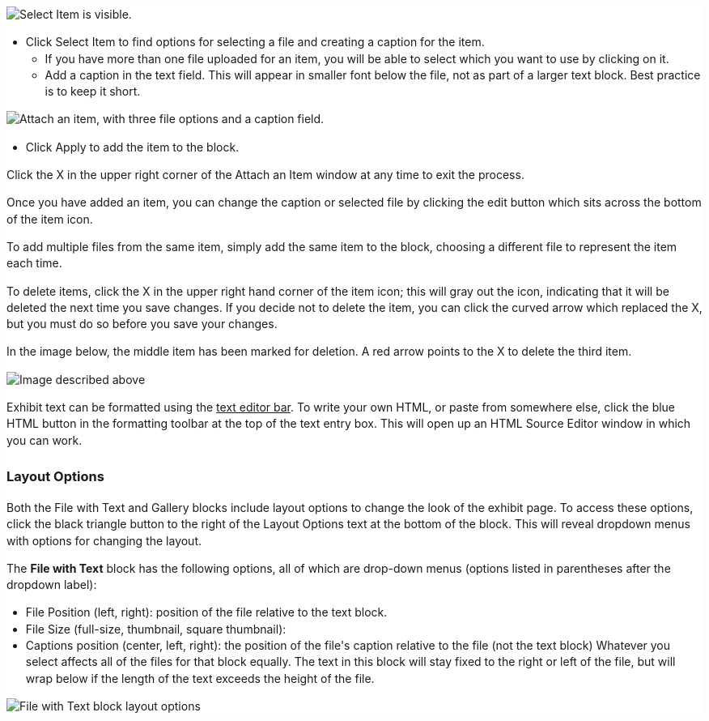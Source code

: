 ![Select Item is visible.](../doc_files/plugin_images/eb_additem3.png)

- Click Select Item to find options for selecting a file and creating a caption for the item. 
    - If you have more than one file uploaded for an item, you will be able to select which you want to use by clicking on it.
    - Add a caption in the text field. This will appear in smaller font below the file, not as part of a larger text block. Best practice is to keep it short.
   
![Attach an item, with three file options and a caption field.](../doc_files/plugin_images/eb_additem4.png)

- Click Apply to add the item to the block.

Click the X in the upper right corner of the Attach an Item window at any time to exit the process.

Once you have added an item, you can change the caption or selected file by clicking the edit button which sits across the bottom of the item icon. 

To add multiple files from the same item, simply add the same item to the block, choosing a different file to represent the item each time.

To delete items, click the X in the upper right hand corner of the item icon; this will gray out the icon, indicating that it will be deleted the next time you save changes. If you decide not to delete the item, you can click the curved arrow which replaced the X, but you must do so before you save your changes.

In the image below, the middle item has been marked for deletion. A red arrow points to the X to delete the third item.

![Image described above](../doc_files/plugin_images/eb_delitem.png)

Exhibit text can be formatted using the [text editor bar](../Content/Using_HTML_Editor-TinyMCE.md). To write your own HTML, or paste from somewhere else, click the blue HTML button in the formatting toolbar at the top of the text entry box. This will open up an HTML Source Editor window in which you can work.

### Layout Options

Both the File with Text and Gallery blocks include layout options to change the look of the exhibit page. To access these options, click the black triangle button to the right of the Layout Options text at the bottom of the block. This will reveal dropdown menus with options for changing the layout.

The **File with Text** block has the following options, all of which are drop-down menus (options listed in parentheses after the dropdown label):

- File Position (left, right): position of the file relative to the text block.
- File Size (full-size, thumbnail, square thumbnail): 
- Captions position (center, left, right): the position of the file's caption relative to the file (not the text block)
Whatever you select affects all of the files for that block equally. The text in this block will stay fixed to the right or left of the file, but will wrap below if the length of the text exceeds the height of the file.

![File with Text block layout options](../doc_files/plugin_images/eb_fwtLayout.png)
